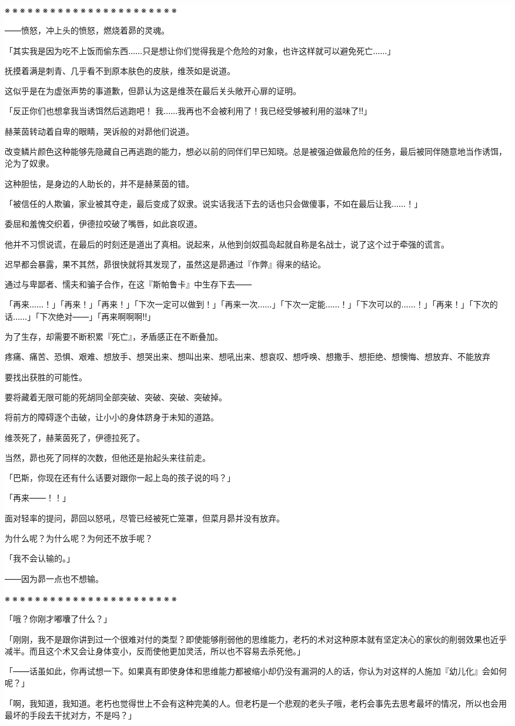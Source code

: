 ※ ※ ※ ※ ※ ※ ※ ※ ※ ※ ※ ※ ※ ※ ※ ※ ※ ※ ※ ※ ※ ※ ※

——愤怒，冲上头的愤怒，燃烧着昴的灵魂。

「其实我是因为吃不上饭而偷东西……只是想让你们觉得我是个危险的对象，也许这样就可以避免死亡……」

抚摸着满是刺青、几乎看不到原本肤色的皮肤，维茨如是说道。

这似乎是在为虚张声势的事道歉，但昴认为这是维茨在最后关头敞开心扉的证明。

「反正你们也想拿我当诱饵然后逃跑吧！ 我……我再也不会被利用了！我已经受够被利用的滋味了!!」

赫莱茵转动着自卑的眼睛，哭诉般的对昴他们说道。

改变鳞片颜色这种能够先隐藏自己再逃跑的能力，想必以前的同伴们早已知晓。总是被强迫做最危险的任务，最后被同伴随意地当作诱饵，沦为了奴隶。

这种胆怯，是身边的人助长的，并不是赫莱茵的错。

「被信任的人欺骗，家业被其夺走，最后变成了奴隶。说实话我活下去的话也只会做傻事，不如在最后让我……！」

委屈和羞愧交织着，伊德拉咬破了嘴唇，如此哀叹道。

他并不习惯说谎，在最后的时刻还是道出了真相。说起来，从他到剑奴孤岛起就自称是名战士，说了这个过于牵强的谎言。

迟早都会暴露，果不其然，昴很快就将其发现了，虽然这是昴通过『作弊』得来的结论。

通过与卑鄙者、懦夫和骗子合作，在这『斯帕鲁卡』中生存下去——

「再来……！」「再来！」「再来！」「下次一定可以做到！」「再来一次……」「下次一定能……！」「下次可以的……！」「再来！」「下次的话……」「下次绝对——」「再来啊啊啊!!」

为了生存，却需要不断积累『死亡』，矛盾感正在不断叠加。

疼痛、痛苦、恐惧、艰难、想放手、想哭出来、想叫出来、想吼出来、想哀叹、想呼唤、想撒手、想拒绝、想懊悔、想放弃、不能放弃

要找出获胜的可能性。

要将藏着无限可能的死胡同全部突破、突破、突破、突破掉。

将前方的障碍逐个击破，让小小的身体跻身于未知的道路。

维茨死了，赫莱茵死了，伊德拉死了。

当然，昴也死了同样的次数，但他还是抬起头来往前走。

「巴斯，你现在还有什么话要对跟你一起上岛的孩子说的吗？」

「再来——！！」

面对轻率的提问，昴回以怒吼，尽管已经被死亡笼罩，但菜月昴并没有放弃。

为什么呢？为什么呢？为何还不放手呢？

「我不会认输的。」

——因为昴一点也不想输。

※ ※ ※ ※ ※ ※ ※ ※ ※ ※ ※ ※ ※ ※ ※ ※ ※ ※ ※ ※ ※ ※ ※

「哦？你刚才嘟囔了什么？」

「刚刚，我不是跟你讲到过一个很难对付的类型？即使能够削弱他的思维能力，老朽的术对这种原本就有坚定决心的家伙的削弱效果也近乎减半。而且这个术又会让身体变小，反而使他更加灵活，所以也不容易去杀死他。」

「——话虽如此，你再试想一下。如果真有即使身体和思维能力都被缩小却仍没有漏洞的人的话，你认为对这样的人施加『幼儿化』会如何呢？」

「啊，我知道，我知道。老朽也觉得世上不会有这种完美的人。但老朽是一个悲观的老头子哦，老朽会事先去思考最坏的情况，所以也会用最坏的手段去干扰对方，不是吗？」
